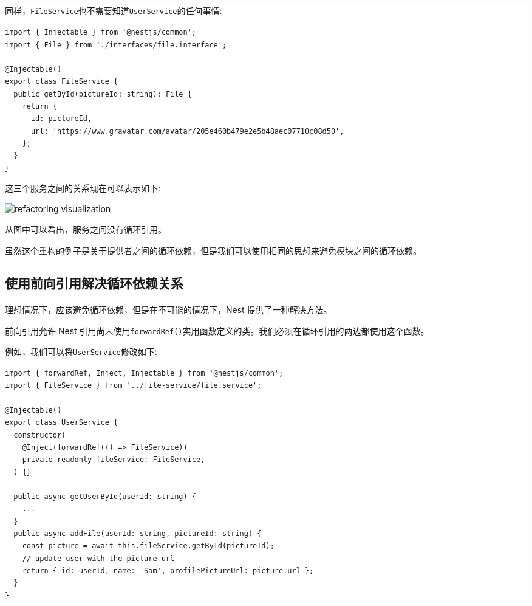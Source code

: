 ```

```

同样，`FileService`也不需要知道`UserService`的任何事情:

```
import { Injectable } from '@nestjs/common';
import { File } from './interfaces/file.interface';

@Injectable()
export class FileService {
  public getById(pictureId: string): File {
    return {
      id: pictureId,
      url: 'https://www.gravatar.com/avatar/205e460b479e2e5b48aec07710c08d50',
    };
  }
}

```

这三个服务之间的关系现在可以表示如下:

![refactoring visualization](img/24fb4c73bbde36a7563fa8e4a1f2e731.png)

从图中可以看出，服务之间没有循环引用。

虽然这个重构的例子是关于提供者之间的循环依赖，但是我们可以使用相同的思想来避免模块之间的循环依赖。

## 使用前向引用解决循环依赖关系

理想情况下，应该避免循环依赖，但是在不可能的情况下，Nest 提供了一种解决方法。

前向引用允许 Nest 引用尚未使用`forwardRef()`实用函数定义的类。我们必须在循环引用的两边都使用这个函数。

例如，我们可以将`UserService`修改如下:

```
import { forwardRef, Inject, Injectable } from '@nestjs/common';
import { FileService } from '../file-service/file.service';

@Injectable()
export class UserService {
  constructor(
    @Inject(forwardRef(() => FileService))
    private readonly fileService: FileService,
  ) {}

  public async getUserById(userId: string) {
    ...
  }
  public async addFile(userId: string, pictureId: string) {
    const picture = await this.fileService.getById(pictureId);
    // update user with the picture url
    return { id: userId, name: 'Sam', profilePictureUrl: picture.url };
  }
}

```
